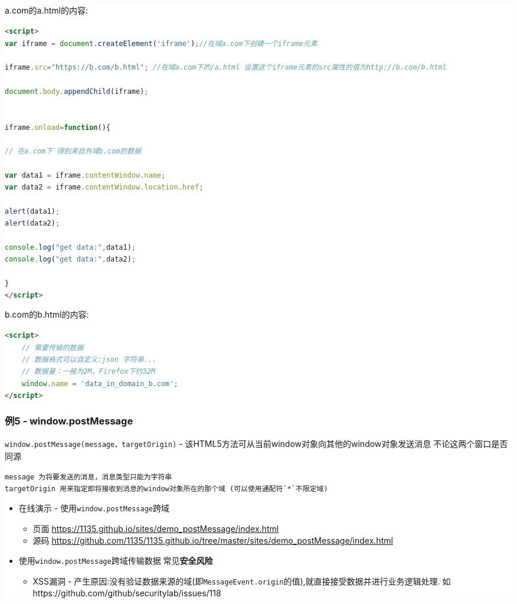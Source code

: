 
a.com的a.html的内容:
```html
<script>
var iframe = document.createElement('iframe');//在域a.com下创建一个iframe元素

iframe.src="https://b.com/b.html"; //在域a.com下的/a.html 设置这个iframe元素的src属性的值为http://b.com/b.html

document.body.appendChild(iframe);


iframe.onload=function(){

// 在a.com下 得到来自外域b.com的数据

var data1 = iframe.contentWindow.name;
var data2 = iframe.contentWindow.location.href;

alert(data1);
alert(data2);

console.log("get data:",data1);
console.log("get data:",data2);

}
</script>
```

b.com的b.html的内容:
```html
<script>
    // 需要传输的数据
    // 数据格式可以自定义:json 字符串...
    // 数据量：一般为2M，Firefox下约32M
    window.name = 'data_in_domain_b.com';
</script>
```

### 例5 - window.postMessage

`window.postMessage(message，targetOrigin)` - 该HTML5方法可从当前window对象向其他的window对象发送消息 不论这两个窗口是否同源

```
message 为将要发送的消息，消息类型只能为字符串
targetOrigin 用来指定即将接收到消息的window对象所在的那个域 (可以使用通配符`*`不限定域)
```

* 在线演示 - 使用`window.postMessage`跨域
  * 页面 https://1135.github.io/sites/demo_postMessage/index.html
  * 源码 https://github.com/1135/1135.github.io/tree/master/sites/demo_postMessage/index.html

* 使用`window.postMessage`跨域传输数据 常见**安全风险**
  * XSS漏洞 - 产生原因:没有验证数据来源的域(即`MessageEvent.origin`的值),就直接接受数据并进行业务逻辑处理. 如https://github.com/github/securitylab/issues/118
